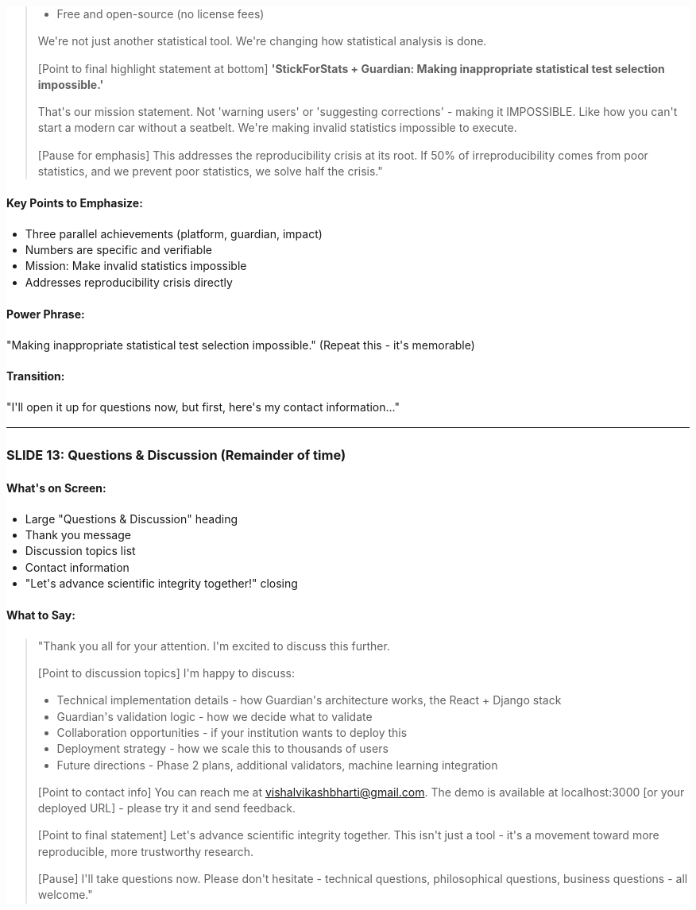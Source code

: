 > - Free and open-source (no license fees)
>
> We're not just another statistical tool. We're changing how statistical analysis is done.
>
> [Point to final highlight statement at bottom]
> **'StickForStats + Guardian: Making inappropriate statistical test selection impossible.'**
>
> That's our mission statement. Not 'warning users' or 'suggesting corrections' - making it IMPOSSIBLE. Like how you can't start a modern car without a seatbelt. We're making invalid statistics impossible to execute.
>
> [Pause for emphasis]
> This addresses the reproducibility crisis at its root. If 50% of irreproducibility comes from poor statistics, and we prevent poor statistics, we solve half the crisis."

#### **Key Points to Emphasize**:
- Three parallel achievements (platform, guardian, impact)
- Numbers are specific and verifiable
- Mission: Make invalid statistics impossible
- Addresses reproducibility crisis directly

#### **Power Phrase**:
"Making inappropriate statistical test selection impossible." (Repeat this - it's memorable)

#### **Transition**:
"I'll open it up for questions now, but first, here's my contact information..."

---

### **SLIDE 13: Questions & Discussion** (Remainder of time)

#### **What's on Screen**:
- Large "Questions & Discussion" heading
- Thank you message
- Discussion topics list
- Contact information
- "Let's advance scientific integrity together!" closing

#### **What to Say**:
> "Thank you all for your attention. I'm excited to discuss this further.
>
> [Point to discussion topics]
> I'm happy to discuss:
> - Technical implementation details - how Guardian's architecture works, the React + Django stack
> - Guardian's validation logic - how we decide what to validate
> - Collaboration opportunities - if your institution wants to deploy this
> - Deployment strategy - how we scale this to thousands of users
> - Future directions - Phase 2 plans, additional validators, machine learning integration
>
> [Point to contact info]
> You can reach me at vishalvikashbharti@gmail.com. The demo is available at localhost:3000 [or your deployed URL] - please try it and send feedback.
>
> [Point to final statement]
> Let's advance scientific integrity together. This isn't just a tool - it's a movement toward more reproducible, more trustworthy research.
>
> [Pause]
> I'll take questions now. Please don't hesitate - technical questions, philosophical questions, business questions - all welcome."
